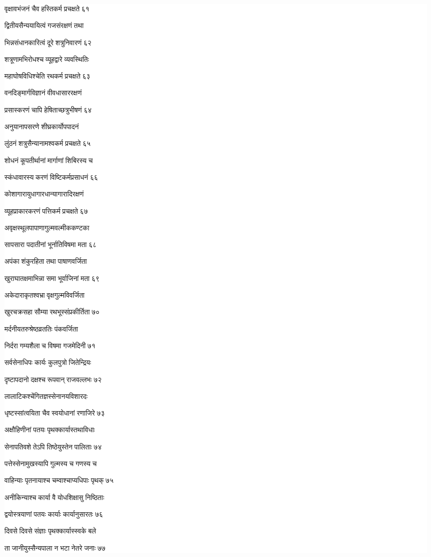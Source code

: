 वृक्षावभंजनं चैव हस्तिकर्म प्रचक्षते ६१

द्वितीयसैन्ययायित्वं गजसंरक्षणं तथा

भिन्नसंधानकारित्वं दूरे शत्रुनिवारणं ६२

शत्रूणामभिरोधश्च व्यूहद्वारे व्यवस्थितिः

महाघोषविधिश्चेति रथकर्म प्रचक्षते ६३

वनदिङ्मार्गविज्ञानं वीवधासाररक्षणं

प्रसास्करणं चापि हेषिताच्छत्रुभीषणं ६४

अनुयानापसरणे शीघ्रकार्योपपादनं

लुंठनं शत्रुसैन्यानामश्वकर्म प्रचक्षते ६५

शोधनं कूपतीर्थानां मार्गाणां शिबिरस्य च

स्कंधावारस्य करणं विष्टिकर्मप्रसाधनं ६६

कोशागारायुधागारधान्यागारादिरक्षणं

व्यूहप्राकारकरणं पत्तिकर्म प्रचक्षते ६७

अवृक्षस्थूलपापाणागुल्मवल्मीककण्टका

सापसारा पदातीनां भूर्नातिविषमा मता ६८

अपंका शंकुरहिता तथा पाषाणवर्जिता

खुराघातक्षमाभिन्ना समा भूर्वाजिनां मता ६९

अकेदाराकृतश्वभ्रा वृक्षगुल्मविवर्जिता

खुरचक्रसहा सौम्या रथभूस्संप्रकीर्तिता ७०

मर्दनीयतरुश्रेष्ठव्रततिः पंकवर्जिता

निर्दरा गम्यशैला च विषमा गजमेदिनी ७१

सर्वसेनाधिपः कार्यः कुलपुत्रो जितेन्द्रियः

दृष्टापदानो दक्षश्च रूपवान् राजवल्लभः ७२

लालाटिकश्चेंगितज्ञस्सेनानयविशारदः

धृष्टस्सांत्वयिता चैव स्वयोधानां रणाजिरे ७३

अक्षौहिणीनां पतयः पृथक्कार्यास्तथाविधाः

सेनापतिवशे तेऽपि तिष्ठेयुस्तेन पालिताः ७४

पत्तेस्सेनामुखस्यापि गुल्मस्य च गणस्य च

वाहिन्याः पृतनायाश्च चम्वाश्चाप्यधिपाः पृथक् ७५

अनीकिन्याश्च कार्या वै योधशिक्षासु निष्ठिताः

द्वयोस्त्रयाणां पतयः कार्याः कार्यानुसारतः ७६

दिवसे दिवसे संज्ञाः पृथक्कार्यास्स्वके बले

ता जानीयुस्सैन्यपाला न भटा नेतरे जनाः ७७
